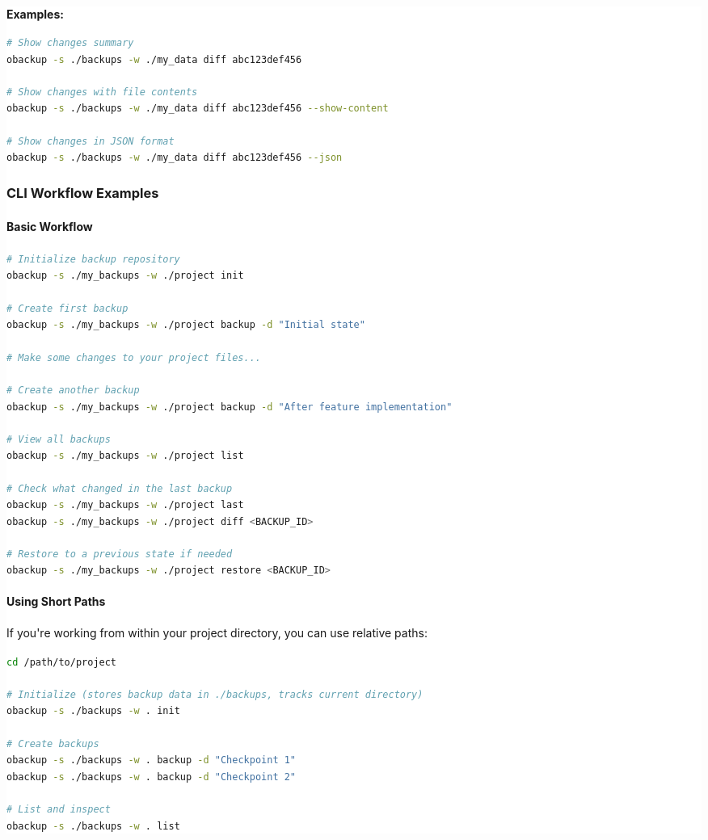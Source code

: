 **Examples:**

```bash
# Show changes summary
obackup -s ./backups -w ./my_data diff abc123def456

# Show changes with file contents
obackup -s ./backups -w ./my_data diff abc123def456 --show-content

# Show changes in JSON format
obackup -s ./backups -w ./my_data diff abc123def456 --json
```

### CLI Workflow Examples

#### Basic Workflow

```bash
# Initialize backup repository
obackup -s ./my_backups -w ./project init

# Create first backup
obackup -s ./my_backups -w ./project backup -d "Initial state"

# Make some changes to your project files...

# Create another backup
obackup -s ./my_backups -w ./project backup -d "After feature implementation"

# View all backups
obackup -s ./my_backups -w ./project list

# Check what changed in the last backup
obackup -s ./my_backups -w ./project last
obackup -s ./my_backups -w ./project diff <BACKUP_ID>

# Restore to a previous state if needed
obackup -s ./my_backups -w ./project restore <BACKUP_ID>
```

#### Using Short Paths

If you're working from within your project directory, you can use relative paths:

```bash
cd /path/to/project

# Initialize (stores backup data in ./backups, tracks current directory)
obackup -s ./backups -w . init

# Create backups
obackup -s ./backups -w . backup -d "Checkpoint 1"
obackup -s ./backups -w . backup -d "Checkpoint 2"

# List and inspect
obackup -s ./backups -w . list
```
